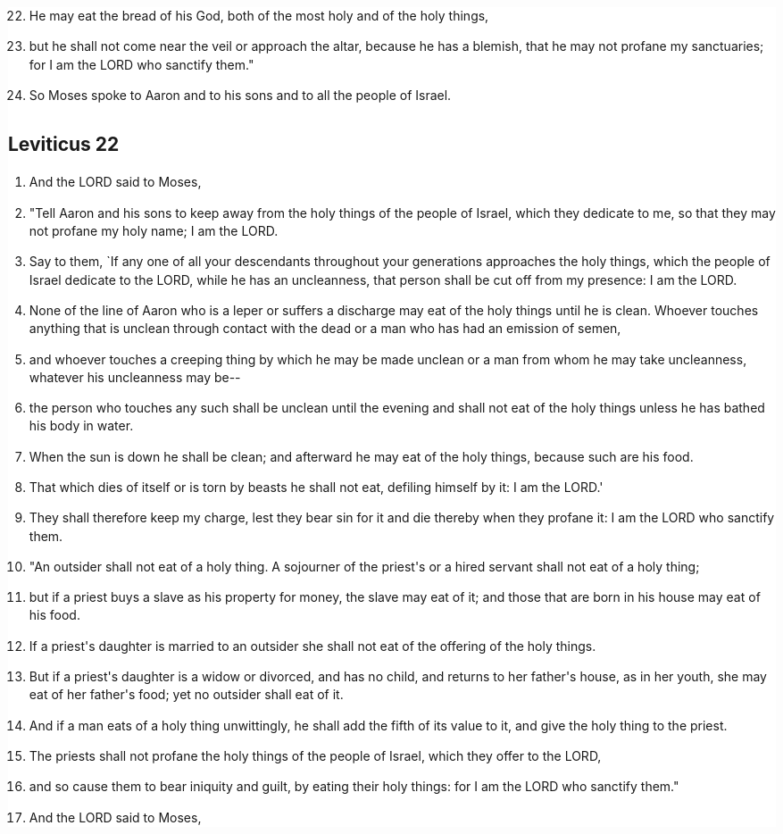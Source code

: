 22. He may eat the bread of his God, both of the most holy and of the holy things,

23. but he shall not come near the veil or approach the altar, because he has a blemish, that he may not profane my sanctuaries; for I am the LORD who sanctify them."

24. So Moses spoke to Aaron and to his sons and to all the people of Israel.

## Leviticus 22

1. And the LORD said to Moses,

2. "Tell Aaron and his sons to keep away from the holy things of the people of Israel, which they dedicate to me, so that they may not profane my holy name; I am the LORD.

3. Say to them, `If any one of all your descendants throughout your generations approaches the holy things, which the people of Israel dedicate to the LORD, while he has an uncleanness, that person shall be cut off from my presence: I am the LORD.

4. None of the line of Aaron who is a leper or suffers a discharge may eat of the holy things until he is clean. Whoever touches anything that is unclean through contact with the dead or a man who has had an emission of semen,

5. and whoever touches a creeping thing by which he may be made unclean or a man from whom he may take uncleanness, whatever his uncleanness may be--

6. the person who touches any such shall be unclean until the evening and shall not eat of the holy things unless he has bathed his body in water.

7. When the sun is down he shall be clean; and afterward he may eat of the holy things, because such are his food.

8. That which dies of itself or is torn by beasts he shall not eat, defiling himself by it: I am the LORD.'

9. They shall therefore keep my charge, lest they bear sin for it and die thereby when they profane it: I am the LORD who sanctify them.

10. "An outsider shall not eat of a holy thing. A sojourner of the priest's or a hired servant shall not eat of a holy thing;

11. but if a priest buys a slave as his property for money, the slave may eat of it; and those that are born in his house may eat of his food.

12. If a priest's daughter is married to an outsider she shall not eat of the offering of the holy things.

13. But if a priest's daughter is a widow or divorced, and has no child, and returns to her father's house, as in her youth, she may eat of her father's food; yet no outsider shall eat of it.

14. And if a man eats of a holy thing unwittingly, he shall add the fifth of its value to it, and give the holy thing to the priest.

15. The priests shall not profane the holy things of the people of Israel, which they offer to the LORD,

16. and so cause them to bear iniquity and guilt, by eating their holy things: for I am the LORD who sanctify them."

17. And the LORD said to Moses,
